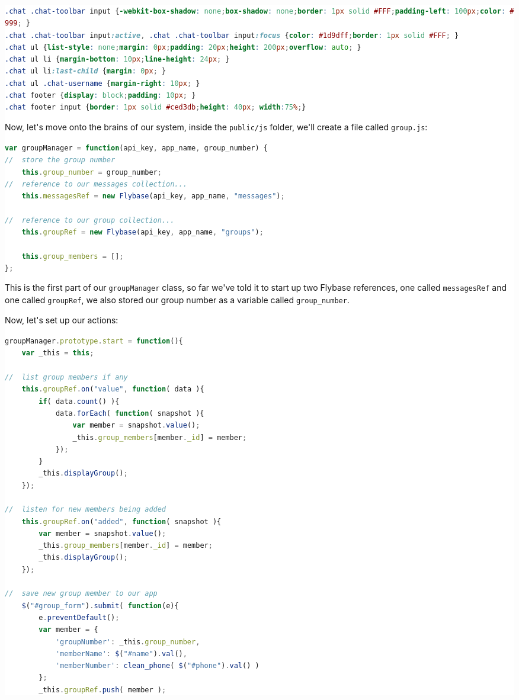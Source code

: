 ```css
.chat .chat-toolbar input {-webkit-box-shadow: none;box-shadow: none;border: 1px solid #FFF;padding-left: 100px;color: #999; }
.chat .chat-toolbar input:active, .chat .chat-toolbar input:focus {color: #1d9dff;border: 1px solid #FFF; }
.chat ul {list-style: none;margin: 0px;padding: 20px;height: 200px;overflow: auto; }
.chat ul li {margin-bottom: 10px;line-height: 24px; }
.chat ul li:last-child {margin: 0px; }
.chat ul .chat-username {margin-right: 10px; }
.chat footer {display: block;padding: 10px; }
.chat footer input {border: 1px solid #ced3db;height: 40px; width:75%;}
```

Now, let's move onto the brains of our system, inside the `public/js` folder, we'll create a file called `group.js`:

```javascript
var groupManager = function(api_key, app_name, group_number) {
//	store the group number
	this.group_number = group_number;
//	reference to our messages collection...
	this.messagesRef = new Flybase(api_key, app_name, "messages");

//	reference to our group collection...
	this.groupRef = new Flybase(api_key, app_name, "groups");

	this.group_members = [];
};
```

This is the first part of our `groupManager` class, so far we've told it to start up two Flybase references, one called `messagesRef` and one called `groupRef`, we also stored our group number as a variable called `group_number`.

Now, let's set up our actions:

```javascript
groupManager.prototype.start = function(){
	var _this = this;

//	list group members if any
	this.groupRef.on("value", function( data ){
		if( data.count() ){		
			data.forEach( function( snapshot ){
				var member = snapshot.value();
				_this.group_members[member._id] = member;				
			});
		}
		_this.displayGroup();
	});

//	listen for new members being added
	this.groupRef.on("added", function( snapshot ){
		var member = snapshot.value();
		_this.group_members[member._id] = member;
		_this.displayGroup();
	});

//	save new group member to our app
	$("#group_form").submit( function(e){
		e.preventDefault();
		var member = {
			'groupNumber': _this.group_number,
			'memberName': $("#name").val(),
			'memberNumber': clean_phone( $("#phone").val() )
		};
		_this.groupRef.push( member );
```